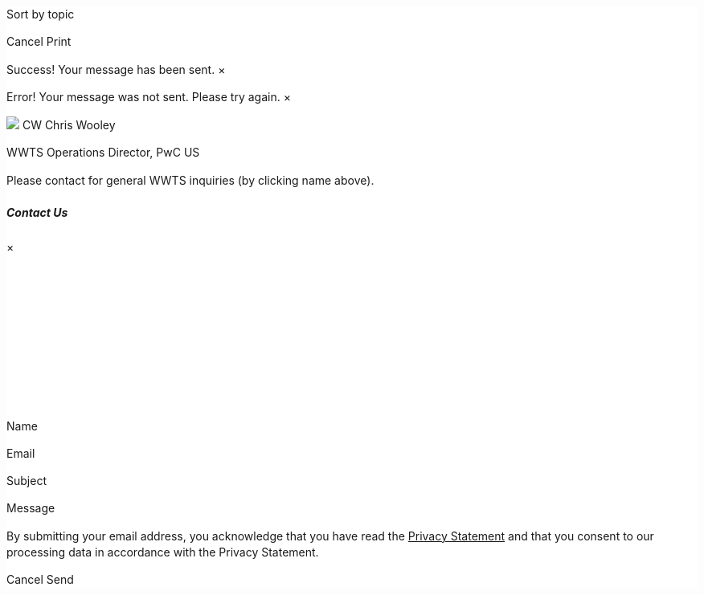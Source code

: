 Sort by topic




Cancel
Print








Success! Your message has been sent.
×




 Error! Your message was not sent. Please try again.
×




![](-/media/world-wide-tax-summaries/attachments/global---chris-wooley.ashx%3Frev=ac5e5f3223b34096b1afc2a6009c7320&revision=ac5e5f32-23b3-4096-b1af-c2a6009c7320&hash=859B7ADC84DC2CBEC9760E9E6EE7DE6D0A8BFCDF)
CW
Chris Wooley

WWTS Operations Director, PwC US

Please contact for general WWTS inquiries (by clicking name above).  



##### Contact Us

×


 
![](malaysia%3FtopicTypeId=acb0dfca-7ffb-4322-9fd9-f9f8521a016c.html)


###### 



Name


Email


Subject


Message




By submitting your email address, you acknowledge that you have read the [Privacy Statement](https://www.pwc.com/gx/en/legal-notices/pwc-privacy-statement.html "Privacy Statement") and that you consent to our processing data in accordance with the Privacy Statement.



Cancel
Send
